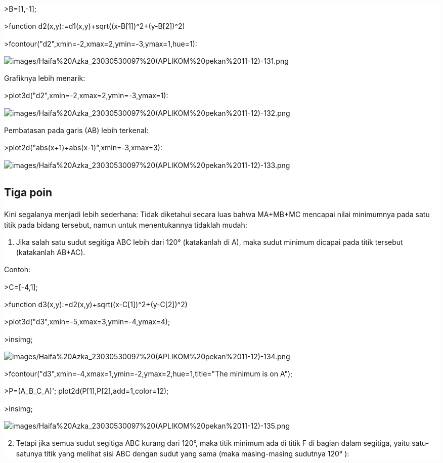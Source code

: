 \>B=[1,-1];

\>function d2(x,y):=d1(x,y)+sqrt((x-B[1])^2+(y-B[2])^2)

\>fcontour("d2",xmin=-2,xmax=2,ymin=-3,ymax=1,hue=1):


![images/Haifa%20Azka_23030530097%20(APLIKOM%20pekan%2011-12)-131.png](images/Haifa%20Azka_23030530097%20(APLIKOM%20pekan%2011-12)-131.png)

Grafiknya lebih menarik:


\>plot3d("d2",xmin=-2,xmax=2,ymin=-3,ymax=1):


![images/Haifa%20Azka_23030530097%20(APLIKOM%20pekan%2011-12)-132.png](images/Haifa%20Azka_23030530097%20(APLIKOM%20pekan%2011-12)-132.png)

Pembatasan pada garis (AB) lebih terkenal:


\>plot2d("abs(x+1)+abs(x-1)",xmin=-3,xmax=3):


![images/Haifa%20Azka_23030530097%20(APLIKOM%20pekan%2011-12)-133.png](images/Haifa%20Azka_23030530097%20(APLIKOM%20pekan%2011-12)-133.png)

## Tiga poin

Kini segalanya menjadi lebih sederhana: Tidak diketahui secara luas
bahwa MA+MB+MC mencapai nilai minimumnya pada satu titik pada bidang
tersebut, namun untuk menentukannya tidaklah mudah:


1) Jika salah satu sudut segitiga ABC lebih dari 120° (katakanlah di
A), maka sudut minimum dicapai pada titik tersebut (katakanlah AB+AC).


Contoh:


\>C=[-4,1];

\>function d3(x,y):=d2(x,y)+sqrt((x-C[1])^2+(y-C[2])^2)

\>plot3d("d3",xmin=-5,xmax=3,ymin=-4,ymax=4);

\>insimg;


![images/Haifa%20Azka_23030530097%20(APLIKOM%20pekan%2011-12)-134.png](images/Haifa%20Azka_23030530097%20(APLIKOM%20pekan%2011-12)-134.png)

\>fcontour("d3",xmin=-4,xmax=1,ymin=-2,ymax=2,hue=1,title="The minimum is on A");

\>P=(A\_B\_C\_A)'; plot2d(P[1],P[2],add=1,color=12);

\>insimg;


![images/Haifa%20Azka_23030530097%20(APLIKOM%20pekan%2011-12)-135.png](images/Haifa%20Azka_23030530097%20(APLIKOM%20pekan%2011-12)-135.png)

2) Tetapi jika semua sudut segitiga ABC kurang dari 120°, maka titik
minimum ada di titik F di bagian dalam segitiga, yaitu satu-satunya
titik yang melihat sisi ABC dengan sudut yang sama (maka masing-masing
sudutnya 120° ):
